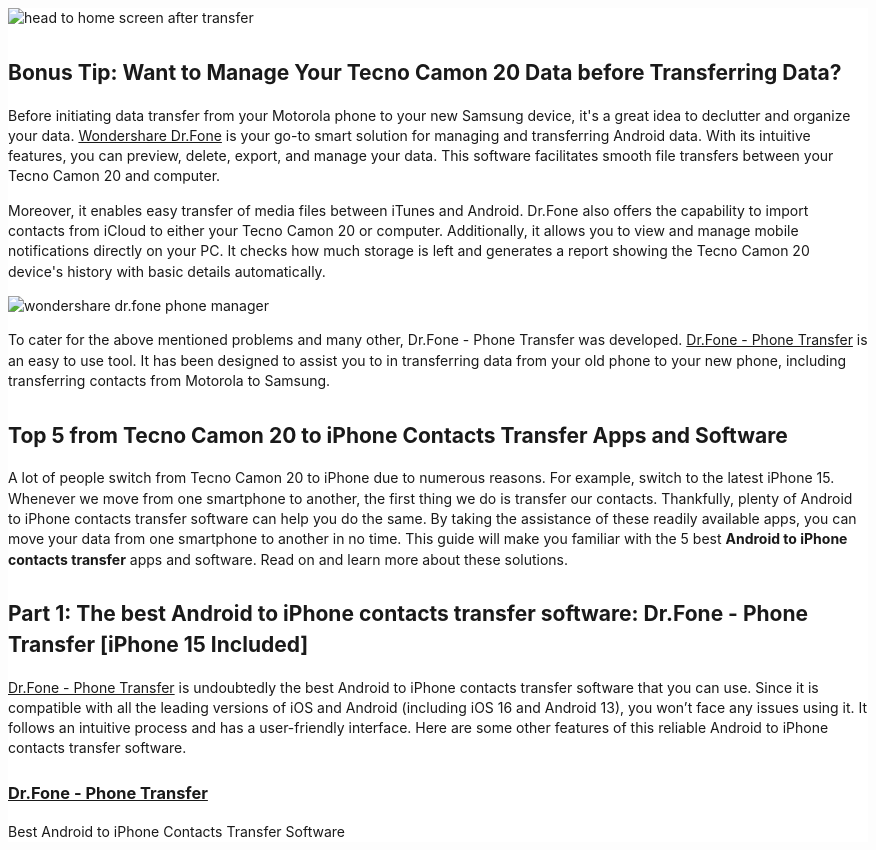 ![head to home screen after transfer](https://images.wondershare.com/drfone/article/2023/11/transfer-data-from-motorola-to-samsung-6.jpg)

## Bonus Tip: Want to Manage Your Tecno Camon 20 Data before Transferring Data?

Before initiating data transfer from your Motorola phone to your new Samsung device, it's a great idea to declutter and organize your data. [Wondershare Dr.Fone](https://drfone.wondershare.com/guide/manage-android-device.html) is your go-to smart solution for managing and transferring Android data. With its intuitive features, you can preview, delete, export, and manage your data. This software facilitates smooth file transfers between your Tecno Camon 20 and computer.

Moreover, it enables easy transfer of media files between iTunes and Android. Dr.Fone also offers the capability to import contacts from iCloud to either your Tecno Camon 20 or computer. Additionally, it allows you to view and manage mobile notifications directly on your PC. It checks how much storage is left and generates a report showing the Tecno Camon 20 device's history with basic details automatically.

![wondershare dr.fone phone manager](https://images.wondershare.com/drfone/guide/manage-android-apps-1.png)



To cater for the above mentioned problems and many other, Dr.Fone - Phone Transfer was developed. [Dr.Fone - Phone Transfer](https://tools.techidaily.com/wondershare/drfone/phone-switch/) is an easy to use tool. It has been designed to assist you to in transferring data from your old phone to your new phone, including transferring contacts from Motorola to Samsung.



## Top 5 from Tecno Camon 20 to iPhone Contacts Transfer Apps and Software

A lot of people switch from Tecno Camon 20 to iPhone due to numerous reasons. For example, switch to the latest iPhone 15. Whenever we move from one smartphone to another, the first thing we do is transfer our contacts. Thankfully, plenty of Android to iPhone contacts transfer software can help you do the same. By taking the assistance of these readily available apps, you can move your data from one smartphone to another in no time. This guide will make you familiar with the 5 best **Android to iPhone contacts transfer** apps and software. Read on and learn more about these solutions.

## Part 1: The best Android to iPhone contacts transfer software: Dr.Fone - Phone Transfer \[iPhone 15 Included\]

[Dr.Fone - Phone Transfer](https://tools.techidaily.com/wondershare/drfone/phone-switch/) is undoubtedly the best Android to iPhone contacts transfer software that you can use. Since it is compatible with all the leading versions of iOS and Android (including iOS 16 and Android 13), you won’t face any issues using it. It follows an intuitive process and has a user-friendly interface. Here are some other features of this reliable Android to iPhone contacts transfer software.



### [Dr.Fone - Phone Transfer](https://tools.techidaily.com/wondershare/drfone/phone-switch/)

Best Android to iPhone Contacts Transfer Software
